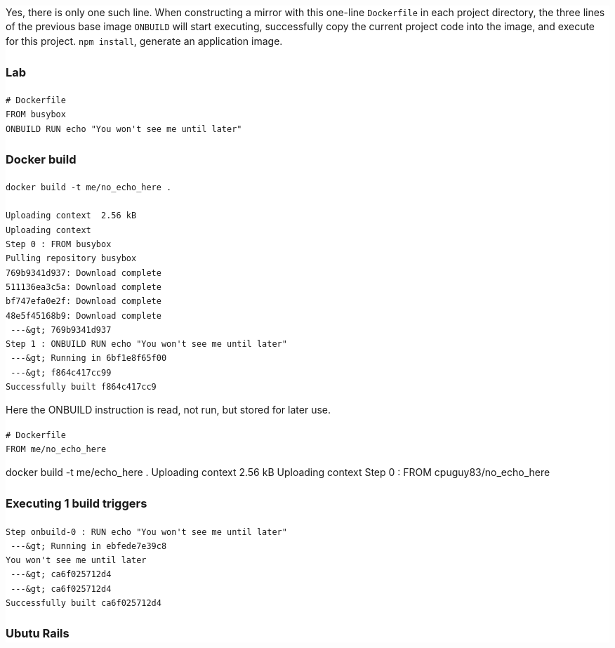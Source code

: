 Yes, there is only one such line. When constructing a mirror with this one-line `Dockerfile` in each project directory, the three lines of the previous base image `ONBUILD` will start executing, successfully copy the current project code into the image, and execute for this project. `npm install`, generate an application image.


### Lab 
```
# Dockerfile
FROM busybox
ONBUILD RUN echo "You won't see me until later"
```
### Docker build 
```
docker build -t me/no_echo_here .

Uploading context  2.56 kB
Uploading context
Step 0 : FROM busybox
Pulling repository busybox
769b9341d937: Download complete
511136ea3c5a: Download complete
bf747efa0e2f: Download complete
48e5f45168b9: Download complete
 ---&gt; 769b9341d937
Step 1 : ONBUILD RUN echo "You won't see me until later"
 ---&gt; Running in 6bf1e8f65f00
 ---&gt; f864c417cc99
Successfully built f864c417cc9
```
Here the ONBUILD instruction is read, not run, but stored for later use.
```
# Dockerfile
FROM me/no_echo_here
```
docker build -t me/echo_here .
Uploading context  2.56 kB
Uploading context
Step 0 : FROM cpuguy83/no_echo_here

### Executing 1 build triggers
```
Step onbuild-0 : RUN echo "You won't see me until later"
 ---&gt; Running in ebfede7e39c8
You won't see me until later
 ---&gt; ca6f025712d4
 ---&gt; ca6f025712d4
Successfully built ca6f025712d4
```

### Ubutu Rails 
